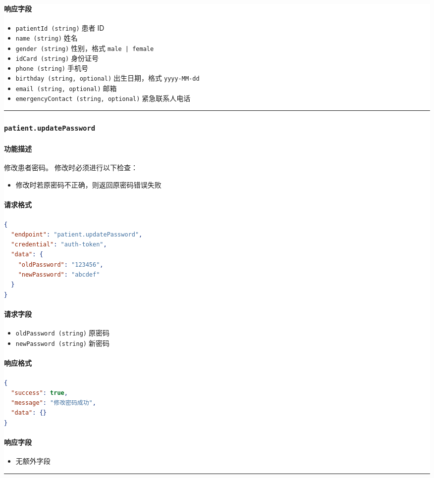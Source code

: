 #### 响应字段

- `patientId (string)` 患者 ID
- `name (string)` 姓名
- `gender (string)` 性别，格式 `male | female`
- `idCard (string)` 身份证号
- `phone (string)` 手机号
- `birthday (string, optional)` 出生日期，格式 `yyyy-MM-dd`
- `email (string, optional)` 邮箱
- `emergencyContact (string, optional)` 紧急联系人电话

---

### `patient.updatePassword`

#### 功能描述

修改患者密码。
修改时必须进行以下检查：

- 修改时若原密码不正确，则返回原密码错误失败

#### 请求格式

```json
{
  "endpoint": "patient.updatePassword",
  "credential": "auth-token",
  "data": {
    "oldPassword": "123456",
    "newPassword": "abcdef"
  }
}
```

#### 请求字段

- `oldPassword (string)` 原密码
- `newPassword (string)` 新密码

#### 响应格式

```json
{
  "success": true,
  "message": "修改密码成功",
  "data": {}
}
```

#### 响应字段

- 无额外字段

---
